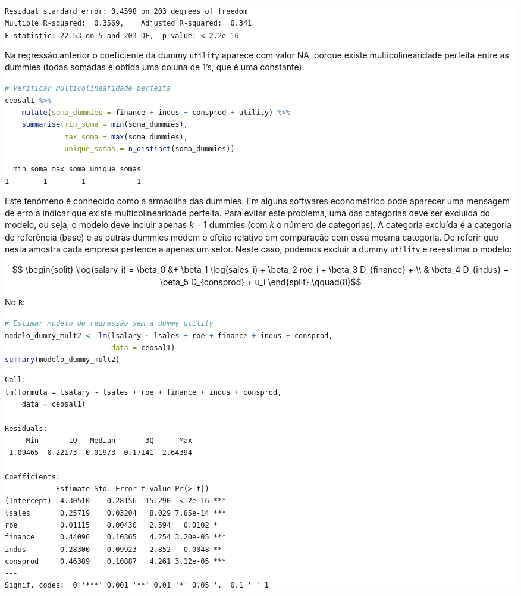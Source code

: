     Residual standard error: 0.4598 on 203 degrees of freedom
    Multiple R-squared:  0.3569,    Adjusted R-squared:  0.341 
    F-statistic: 22.53 on 5 and 203 DF,  p-value: < 2.2e-16

Na regressão anterior o coeficiente da dummy `utility` aparece com valor
NA, porque existe multicolinearidade perfeita entre as dummies (todas
somadas é obtida uma coluna de 1’s, que é uma constante).

``` r
# Verificar multicolinearidade perfeita
ceosal1 %>%
    mutate(soma_dummies = finance + indus + consprod + utility) %>%
    summarise(min_soma = min(soma_dummies),
              max_soma = max(soma_dummies),
              unique_somas = n_distinct(soma_dummies))
```

      min_soma max_soma unique_somas
    1        1        1            1

Este fenómeno é conhecido como a armadilha das dummies. Em alguns
softwares econométrico pode aparecer uma mensagem de erro a indicar que
existe multicolinearidade perfeita. Para evitar este problema, uma das
categorias deve ser excluída do modelo, ou seja, o modelo deve incluir
apenas $k-1$ dummies (com $k$ o número de categorias). A categoria
excluída é a categoria de referência (base) e as outras dummies medem o
efeito relativo em comparação com essa mesma categoria. De referir que
nesta amostra cada empresa pertence a apenas um setor. Neste caso,
podemos excluir a dummy `utility` e re-estimar o modelo:

<span id="eq-reg-dummy-multiplas-categorias-2">$$
\begin{split}
\log(salary_i) = \beta_0 &+ \beta_1 \log(sales_i) + \beta_2 roe_i + \beta_3 D_{finance} + \\
& \beta_4 D_{indus} + \beta_5 D_{consprod} + u_i
\end{split}
 \qquad(8)$$</span>

No `R`:

``` r
# Estimar modelo de regressão sem a dummy utility
modelo_dummy_mult2 <- lm(lsalary ~ lsales + roe + finance + indus + consprod,
                         data = ceosal1)
summary(modelo_dummy_mult2)
```


    Call:
    lm(formula = lsalary ~ lsales + roe + finance + indus + consprod, 
        data = ceosal1)

    Residuals:
         Min       1Q   Median       3Q      Max 
    -1.09465 -0.22173 -0.01973  0.17141  2.64394 

    Coefficients:
                Estimate Std. Error t value Pr(>|t|)    
    (Intercept)  4.30510    0.28156  15.290  < 2e-16 ***
    lsales       0.25719    0.03204   8.029 7.85e-14 ***
    roe          0.01115    0.00430   2.594   0.0102 *  
    finance      0.44096    0.10365   4.254 3.20e-05 ***
    indus        0.28300    0.09923   2.852   0.0048 ** 
    consprod     0.46389    0.10887   4.261 3.12e-05 ***
    ---
    Signif. codes:  0 '***' 0.001 '**' 0.01 '*' 0.05 '.' 0.1 ' ' 1
